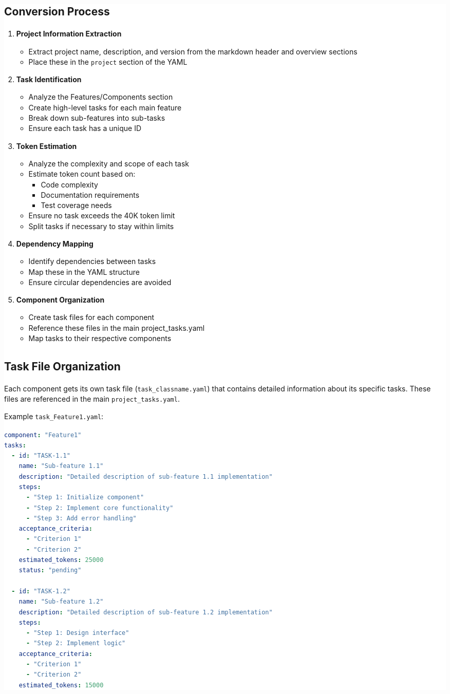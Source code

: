 ```yaml
```

## Conversion Process

1. **Project Information Extraction**
   - Extract project name, description, and version from the markdown header and overview sections
   - Place these in the `project` section of the YAML

2. **Task Identification**
   - Analyze the Features/Components section
   - Create high-level tasks for each main feature
   - Break down sub-features into sub-tasks
   - Ensure each task has a unique ID

3. **Token Estimation**
   - Analyze the complexity and scope of each task
   - Estimate token count based on:
     - Code complexity
     - Documentation requirements
     - Test coverage needs
   - Ensure no task exceeds the 40K token limit
   - Split tasks if necessary to stay within limits

4. **Dependency Mapping**
   - Identify dependencies between tasks
   - Map these in the YAML structure
   - Ensure circular dependencies are avoided

5. **Component Organization**
   - Create task files for each component
   - Reference these files in the main project_tasks.yaml
   - Map tasks to their respective components

## Task File Organization

Each component gets its own task file (`task_classname.yaml`) that contains detailed information about its specific tasks. These files are referenced in the main `project_tasks.yaml`.

Example `task_Feature1.yaml`:
```yaml
component: "Feature1"
tasks:
  - id: "TASK-1.1"
    name: "Sub-feature 1.1"
    description: "Detailed description of sub-feature 1.1 implementation"
    steps:
      - "Step 1: Initialize component"
      - "Step 2: Implement core functionality"
      - "Step 3: Add error handling"
    acceptance_criteria:
      - "Criterion 1"
      - "Criterion 2"
    estimated_tokens: 25000
    status: "pending"

  - id: "TASK-1.2"
    name: "Sub-feature 1.2"
    description: "Detailed description of sub-feature 1.2 implementation"
    steps:
      - "Step 1: Design interface"
      - "Step 2: Implement logic"
    acceptance_criteria:
      - "Criterion 1"
      - "Criterion 2"
    estimated_tokens: 15000
```